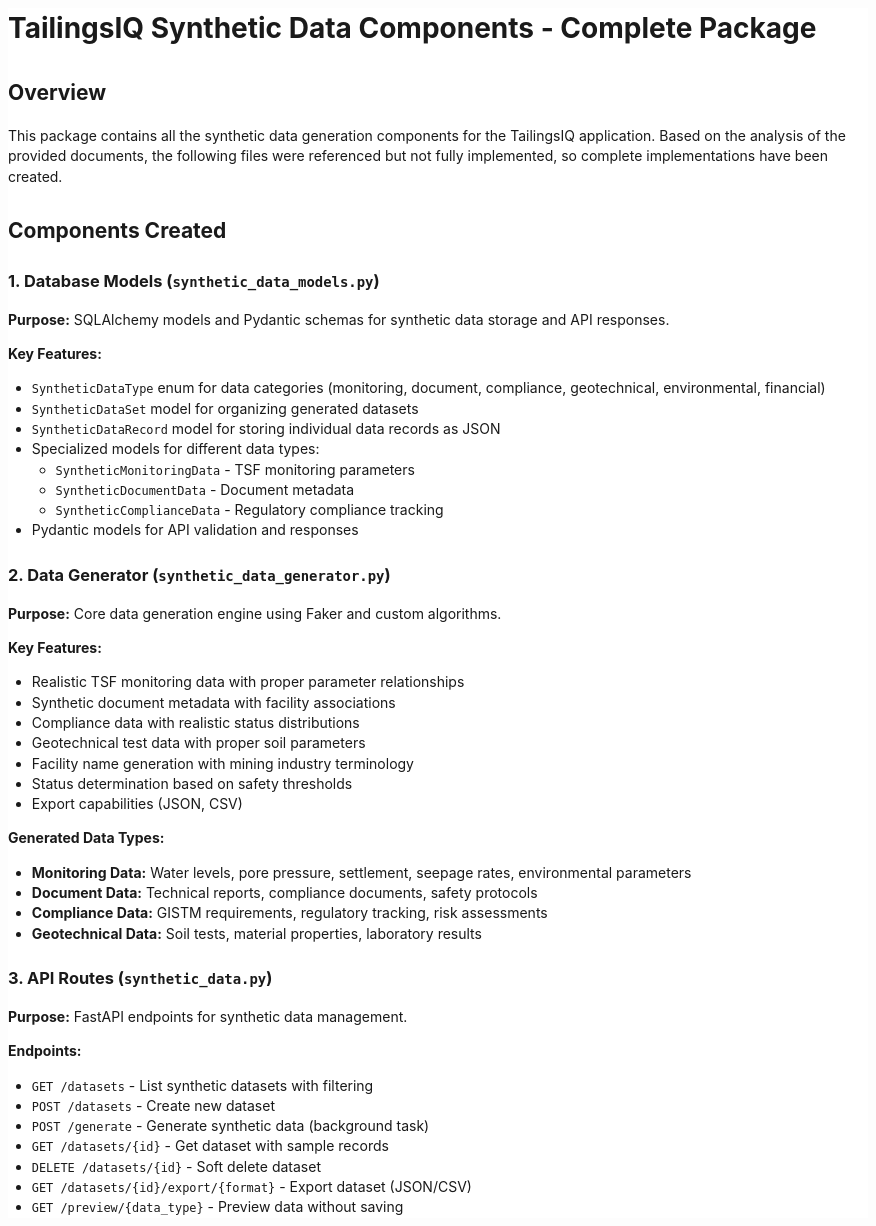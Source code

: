 # TailingsIQ Synthetic Data Components - Complete Package

## Overview

This package contains all the synthetic data generation components for the TailingsIQ application. Based on the analysis of the provided documents, the following files were referenced but not fully implemented, so complete implementations have been created.

## Components Created

### 1. Database Models (`synthetic_data_models.py`)
**Purpose:** SQLAlchemy models and Pydantic schemas for synthetic data storage and API responses.

**Key Features:**
- `SyntheticDataType` enum for data categories (monitoring, document, compliance, geotechnical, environmental, financial)
- `SyntheticDataSet` model for organizing generated datasets
- `SyntheticDataRecord` model for storing individual data records as JSON
- Specialized models for different data types:
  - `SyntheticMonitoringData` - TSF monitoring parameters
  - `SyntheticDocumentData` - Document metadata
  - `SyntheticComplianceData` - Regulatory compliance tracking
- Pydantic models for API validation and responses

### 2. Data Generator (`synthetic_data_generator.py`)
**Purpose:** Core data generation engine using Faker and custom algorithms.

**Key Features:**
- Realistic TSF monitoring data with proper parameter relationships
- Synthetic document metadata with facility associations
- Compliance data with realistic status distributions
- Geotechnical test data with proper soil parameters
- Facility name generation with mining industry terminology
- Status determination based on safety thresholds
- Export capabilities (JSON, CSV)

**Generated Data Types:**
- **Monitoring Data:** Water levels, pore pressure, settlement, seepage rates, environmental parameters
- **Document Data:** Technical reports, compliance documents, safety protocols
- **Compliance Data:** GISTM requirements, regulatory tracking, risk assessments
- **Geotechnical Data:** Soil tests, material properties, laboratory results

### 3. API Routes (`synthetic_data.py`)
**Purpose:** FastAPI endpoints for synthetic data management.

**Endpoints:**
- `GET /datasets` - List synthetic datasets with filtering
- `POST /datasets` - Create new dataset
- `POST /generate` - Generate synthetic data (background task)
- `GET /datasets/{id}` - Get dataset with sample records
- `DELETE /datasets/{id}` - Soft delete dataset
- `GET /datasets/{id}/export/{format}` - Export dataset (JSON/CSV)
- `GET /preview/{data_type}` - Preview data without saving
